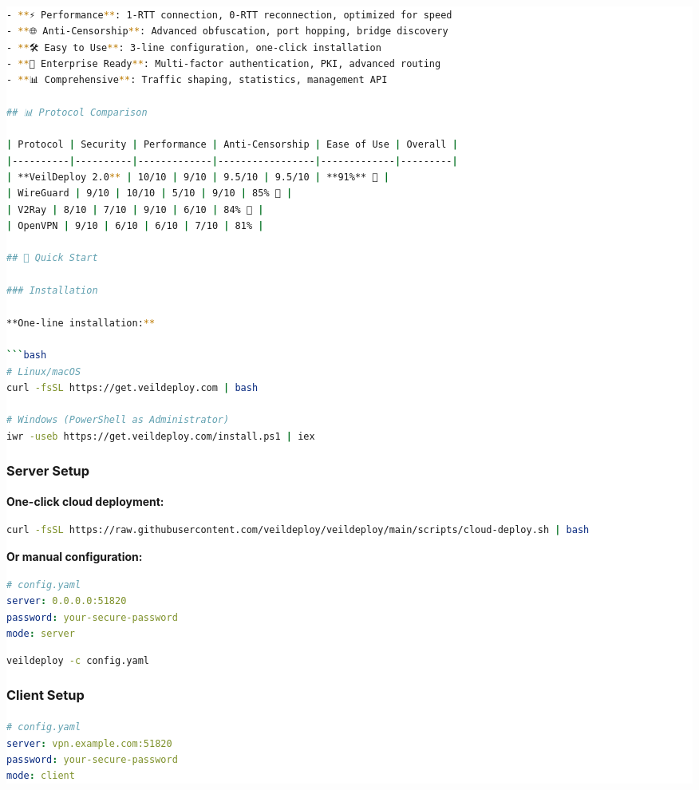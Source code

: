 ```bash
- **⚡ Performance**: 1-RTT connection, 0-RTT reconnection, optimized for speed
- **🌐 Anti-Censorship**: Advanced obfuscation, port hopping, bridge discovery
- **🛠️ Easy to Use**: 3-line configuration, one-click installation
- **🏢 Enterprise Ready**: Multi-factor authentication, PKI, advanced routing
- **📊 Comprehensive**: Traffic shaping, statistics, management API

## 📊 Protocol Comparison

| Protocol | Security | Performance | Anti-Censorship | Ease of Use | Overall |
|----------|----------|-------------|-----------------|-------------|---------|
| **VeilDeploy 2.0** | 10/10 | 9/10 | 9.5/10 | 9.5/10 | **91%** 🥇 |
| WireGuard | 9/10 | 10/10 | 5/10 | 9/10 | 85% 🥈 |
| V2Ray | 8/10 | 7/10 | 9/10 | 6/10 | 84% 🥉 |
| OpenVPN | 9/10 | 6/10 | 6/10 | 7/10 | 81% |

## 🚀 Quick Start

### Installation

**One-line installation:**

```bash
# Linux/macOS
curl -fsSL https://get.veildeploy.com | bash

# Windows (PowerShell as Administrator)
iwr -useb https://get.veildeploy.com/install.ps1 | iex
```

### Server Setup

**One-click cloud deployment:**

```bash
curl -fsSL https://raw.githubusercontent.com/veildeploy/veildeploy/main/scripts/cloud-deploy.sh | bash
```

**Or manual configuration:**

```yaml
# config.yaml
server: 0.0.0.0:51820
password: your-secure-password
mode: server
```

```bash
veildeploy -c config.yaml
```

### Client Setup

```yaml
# config.yaml
server: vpn.example.com:51820
password: your-secure-password
mode: client
```
